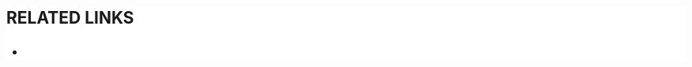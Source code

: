 
## RELATED LINKS

- [](https://learn.microsoft.com/powershell/module/microsoft.graph.beta.identity.governance/new-mgbetaidentitygovernanceappconsentrequest)






















